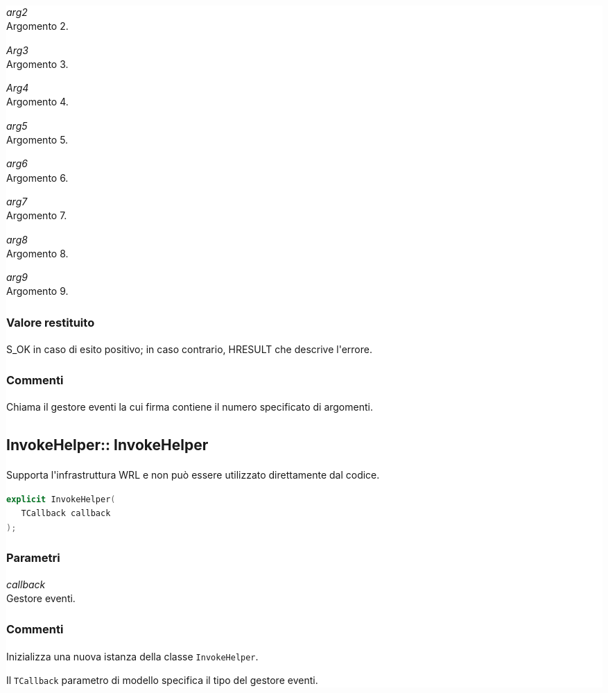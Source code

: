 *arg2*<br/>
Argomento 2.

*Arg3*<br/>
Argomento 3.

*Arg4*<br/>
Argomento 4.

*arg5*<br/>
Argomento 5.

*arg6*<br/>
Argomento 6.

*arg7*<br/>
Argomento 7.

*arg8*<br/>
Argomento 8.

*arg9*<br/>
Argomento 9.

### <a name="return-value"></a>Valore restituito

S_OK in caso di esito positivo; in caso contrario, HRESULT che descrive l'errore.

### <a name="remarks"></a>Commenti

Chiama il gestore eventi la cui firma contiene il numero specificato di argomenti.

## <a name="invokehelperinvokehelper"></a><a name="invokehelper"></a> InvokeHelper:: InvokeHelper

Supporta l'infrastruttura WRL e non può essere utilizzato direttamente dal codice.

```cpp
explicit InvokeHelper(
   TCallback callback
);
```

### <a name="parameters"></a>Parametri

*callback*<br/>
Gestore eventi.

### <a name="remarks"></a>Commenti

Inizializza una nuova istanza della classe `InvokeHelper`.

Il `TCallback` parametro di modello specifica il tipo del gestore eventi.
